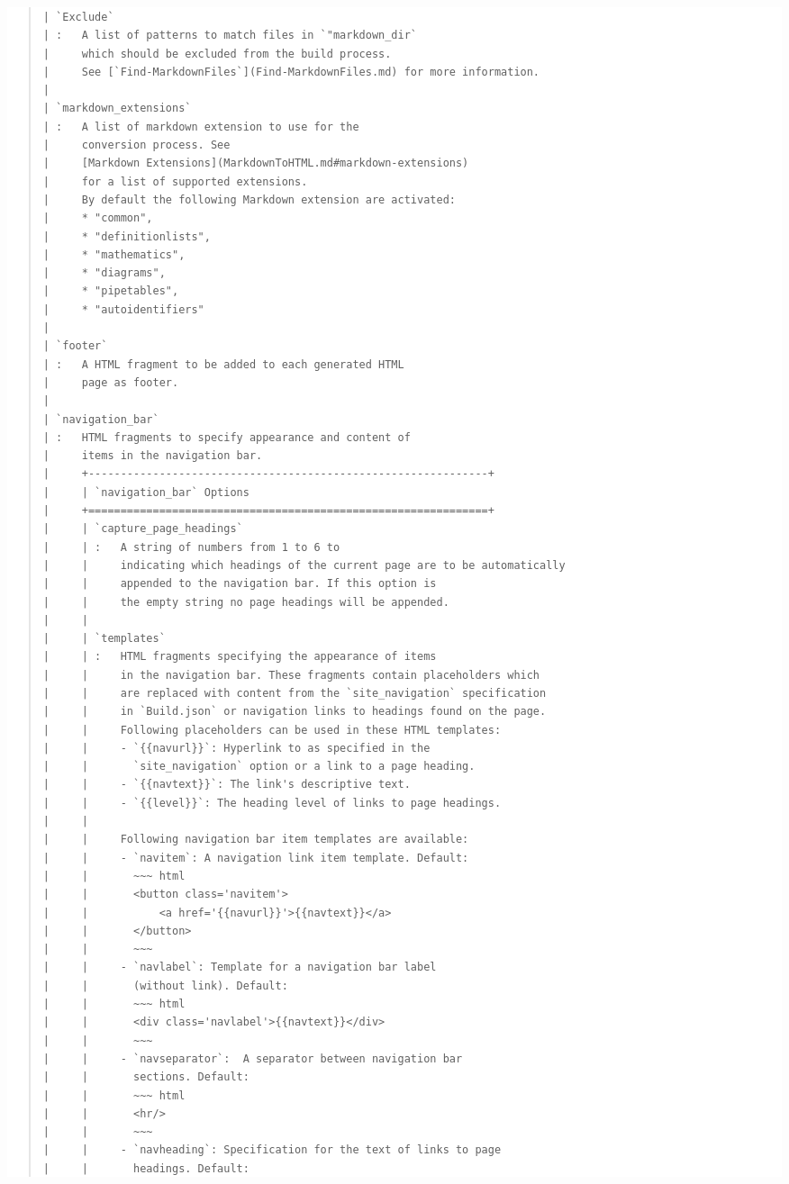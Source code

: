 >     | `Exclude`
>     | :   A list of patterns to match files in `"markdown_dir`
>     |     which should be excluded from the build process.
>     |     See [`Find-MarkdownFiles`](Find-MarkdownFiles.md) for more information.
>     |
>     | `markdown_extensions`
>     | :   A list of markdown extension to use for the
>     |     conversion process. See
>     |     [Markdown Extensions](MarkdownToHTML.md#markdown-extensions)
>     |     for a list of supported extensions.
>     |     By default the following Markdown extension are activated:
>     |     * "common",
>     |     * "definitionlists",
>     |     * "mathematics",
>     |     * "diagrams",
>     |     * "pipetables",
>     |     * "autoidentifiers"
>     |
>     | `footer`
>     | :   A HTML fragment to be added to each generated HTML
>     |     page as footer.
>     |
>     | `navigation_bar`
>     | :   HTML fragments to specify appearance and content of
>     |     items in the navigation bar.
>     |     +--------------------------------------------------------------+
>     |     | `navigation_bar` Options
>     |     +==============================================================+
>     |     | `capture_page_headings`
>     |     | :   A string of numbers from 1 to 6 to
>     |     |     indicating which headings of the current page are to be automatically
>     |     |     appended to the navigation bar. If this option is
>     |     |     the empty string no page headings will be appended.
>     |     |
>     |     | `templates`
>     |     | :   HTML fragments specifying the appearance of items
>     |     |     in the navigation bar. These fragments contain placeholders which
>     |     |     are replaced with content from the `site_navigation` specification
>     |     |     in `Build.json` or navigation links to headings found on the page.
>     |     |     Following placeholders can be used in these HTML templates:
>     |     |     - `{{navurl}}`: Hyperlink to as specified in the
>     |     |       `site_navigation` option or a link to a page heading.
>     |     |     - `{{navtext}}`: The link's descriptive text.
>     |     |     - `{{level}}`: The heading level of links to page headings.
>     |     |
>     |     |     Following navigation bar item templates are available:
>     |     |     - `navitem`: A navigation link item template. Default:
>     |     |       ~~~ html
>     |     |       <button class='navitem'>
>     |     |           <a href='{{navurl}}'>{{navtext}}</a>
>     |     |       </button>
>     |     |       ~~~
>     |     |     - `navlabel`: Template for a navigation bar label
>     |     |       (without link). Default:
>     |     |       ~~~ html
>     |     |       <div class='navlabel'>{{navtext}}</div>
>     |     |       ~~~
>     |     |     - `navseparator`:  A separator between navigation bar
>     |     |       sections. Default:
>     |     |       ~~~ html
>     |     |       <hr/>
>     |     |       ~~~
>     |     |     - `navheading`: Specification for the text of links to page
>     |     |       headings. Default:
